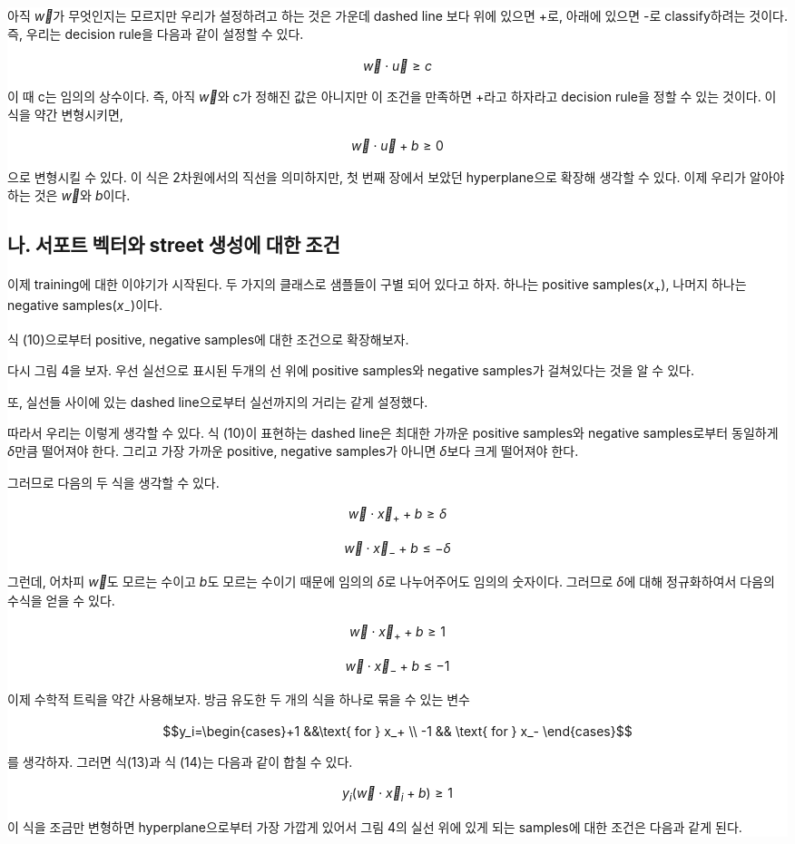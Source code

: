 아직 $\vec{w}$가 무엇인지는 모르지만 우리가 설정하려고 하는 것은 가운데 dashed line 보다 위에 있으면 +로, 아래에 있으면 -로 classify하려는 것이다. 즉, 우리는 decision  rule을 다음과 같이 설정할 수 있다.

$$\vec{w}\cdot\vec{u} \geq c$$

이 때 c는 임의의 상수이다. 즉, 아직 $\vec{w}$와 c가 정해진 값은 아니지만 이 조건을 만족하면 +라고 하자라고 decision rule을 정할 수 있는 것이다. 이 식을 약간 변형시키면,

$$\vec{w}\cdot\vec{u}+b\geq 0$$

[//]:# (식 10)

으로 변형시킬 수 있다. 이 식은 2차원에서의 직선을 의미하지만, 첫 번째 장에서 보았던 hyperplane으로 확장해 생각할 수 있다. 이제 우리가 알아야 하는 것은 $\vec{w}$와 $b$이다.


## 나. 서포트 벡터와 street 생성에 대한 조건

이제 training에 대한 이야기가 시작된다. 두 가지의 클래스로 샘플들이 구별 되어 있다고 하자. 하나는 positive samples($x_+$), 나머지 하나는 negative samples($x_-$)이다. 

식 (10)으로부터 positive, negative samples에 대한 조건으로 확장해보자. 

다시 그림 4을 보자. 우선 실선으로 표시된 두개의 선 위에 positive samples와 negative samples가 걸쳐있다는 것을 알 수 있다. 

또, 실선들 사이에 있는 dashed line으로부터 실선까지의 거리는 같게 설정했다. 

따라서 우리는 이렇게 생각할 수 있다. 식 (10)이 표현하는 dashed line은 최대한 가까운 positive samples와 negative samples로부터 동일하게 $\delta$만큼 떨어져야 한다. 그리고 가장 가까운 positive, negative samples가 아니면 $\delta$보다 크게 떨어져야 한다. 

그러므로 다음의 두 식을 생각할 수 있다.

$$\vec{w}\cdot\vec{x}_++b \geq \delta$$

$$\vec{w}\cdot\vec{x}_-+b \leq -\delta$$

그런데, 어차피 $\vec{w}$도 모르는 수이고 $b$도 모르는 수이기 때문에 임의의 $\delta$로 나누어주어도 임의의 숫자이다. 그러므로 $\delta$에 대해 정규화하여서 다음의 수식을 얻을 수 있다.

$$\vec{w}\cdot\vec{x}_++b \geq 1$$

[//]:# (식 13)

$$\vec{w}\cdot\vec{x}_-+b \leq -1$$

[//]:# (식 14)

이제 수학적 트릭을 약간 사용해보자. 방금 유도한 두 개의 식을 하나로 묶을 수 있는 변수 

$$y_i=\begin{cases}+1 &&\text{ for } x_+ \\
-1 && \text{ for } x_-
\end{cases}$$

[//]:# (식 15)

를 생각하자. 그러면 식(13)과 식 (14)는 다음과 같이 합칠 수 있다.

$$y_i(\vec{w}\cdot\vec{x}_i+b)\geq 1$$

[//]:# (식 16)

이 식을 조금만 변형하면 hyperplane으로부터 가장 가깝게 있어서 그림 4의 실선 위에 있게 되는 samples에 대한 조건은 다음과 같게 된다.


[^1]: https://en.wikipedia.org/wiki/Hyperplane
[^2]: http://mathworld.wolfram.com/Hyperplane.html